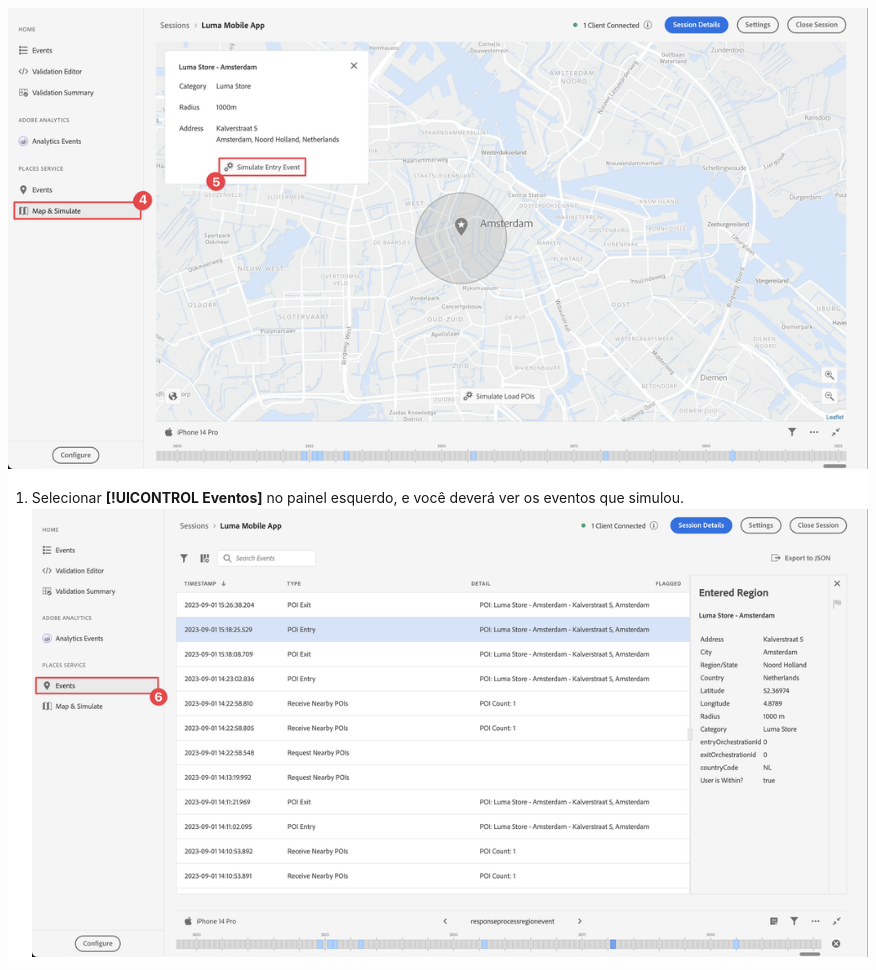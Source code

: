    ![Simular Evento de Entrada](assets/places-simulate.png)
1. Selecionar **[!UICONTROL Eventos]** no painel esquerdo, e você deverá ver os eventos que simulou.
   ![Validação da decisão do AJO](assets/places-events.png)
